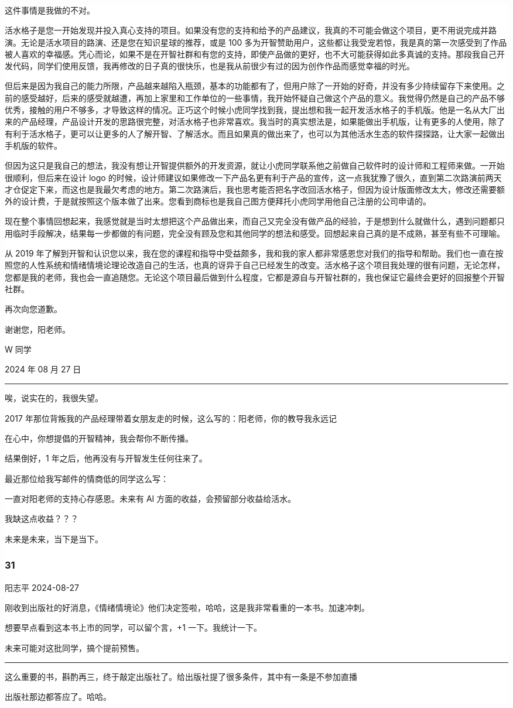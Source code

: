 这件事情是我做的不对。

活水格子是您一开始发现并投入真心支持的项目。如果没有您的支持和给予的产品建议，我真的不可能会做这个项目，更不用说完成并路演。无论是活水项目的路演、还是您在知识星球的推荐，或是 100 多为开智赞助用户，这些都让我受宠若惊，我是真的第一次感受到了作品被人喜欢的幸福感。凭心而论，如果不是在开智社群和有您的支持，即使产品做的更好，也不大可能获得如此多真诚的支持。那段我自己开发代码，同学们使用反馈，我再修改的日子真的很快乐，也是我从前很少有过的因为创作作品而感觉幸福的时光。

但后来是因为我自己的能力所限，产品越来越陷入瓶颈，基本的功能都有了，但用户除了一开始的好奇，并没有多少持续留存下来使用。之前的感受越好，后来的感受就越遭，再加上家里和工作单位的一些事情，我开始怀疑自己做这个产品的意义。我觉得仍然是自己的产品不够优秀，接触的用户不够多，才导致这样的情况。正巧这个时候小虎同学找到我，提出想和我一起开发活水格子的手机版。他是一名从大厂出来的产品经理，产品设计开发的思路很完整，对活水格子也非常喜欢。我当时的真实想法是，如果能做出手机版，让有更多的人使用，除了有利于活水格子，更可以让更多的人了解开智、了解活水。而且如果真的做出来了，也可以为其他活水生态的软件探探路，让大家一起做出手机版的软件。

但因为这只是我自己的想法，我没有想让开智提供额外的开发资源，就让小虎同学联系他之前做自己软件时的设计师和工程师来做。一开始很顺利，但后来在设计 logo 的时候，设计师建议如果修改一下产品名更有利于产品的宣传，这一点我犹豫了很久，直到第二次路演前两天才仓促定下来，而这也是我最欠考虑的地方。第二次路演后，我也思考能否把名字改回活水格子，但因为设计版面修改太大，修改还需要额外的设计费，于是就按照这个版本做了出来。您看到商标也是我自己图方便拜托小虎同学用他自己注册的公司申请的。

现在整个事情回想起来，我感觉就是当时太想把这个产品做出来，而自己又完全没有做产品的经验，于是想到什么就做什么，遇到问题都只用临时手段解决，结果每一步都做的有问题，完全没有顾及您和其他同学的想法和感受。回想起来自己真的是不成熟，甚至有些不可理喻。

从 2019 年了解到开智和认识您以来，我在您的课程和指导中受益颇多，我和我的家人都非常感恩您对我们的指导和帮助。我们也一直在按照您的人性系统和情绪情境论理论改造自己的生活，也真的讶异于自己已经发生的改变。活水格子这个项目我处理的很有问题，无论怎样，您都是我的老师，我也会一直追随您。无论这个项目最后做到什么程度，它都是源自与开智社群的，我也保证它最终会更好的回报整个开智社群。

再次向您道歉。

谢谢您，阳老师。

W 同学

2024 年 08 月 27 日

---

唉，说实在的，我很失望。

2017 年那位背叛我的产品经理带着女朋友走的时候，这么写的：阳老师，你的教导我永远记

在心中，你想提倡的开智精神，我会帮你不断传播。

结果倒好，1 年之后，他再没有与开智发生任何往来了。

最近那位给我写邮件的情商低的同学这么写：

一直对阳老师的支持心存感恩。未来有 AI 方面的收益，会预留部分收益给活水。

我缺这点收益？？？

未来是未来，当下是当下。

### 31

阳志平 2024-08-27

刚收到出版社的好消息，《情绪情境论》他们决定签啦，哈哈，这是我非常看重的一本书。加速冲刺。

想要早点看到这本书上市的同学，可以留个言，+1 一下。我统计一下。

未来可能对这批同学，搞个提前预售。

---

这么重要的书，斟酌再三，终于敲定出版社了。给出版社提了很多条件，其中有一条是不参加直播

出版社那边都答应了。哈哈。
